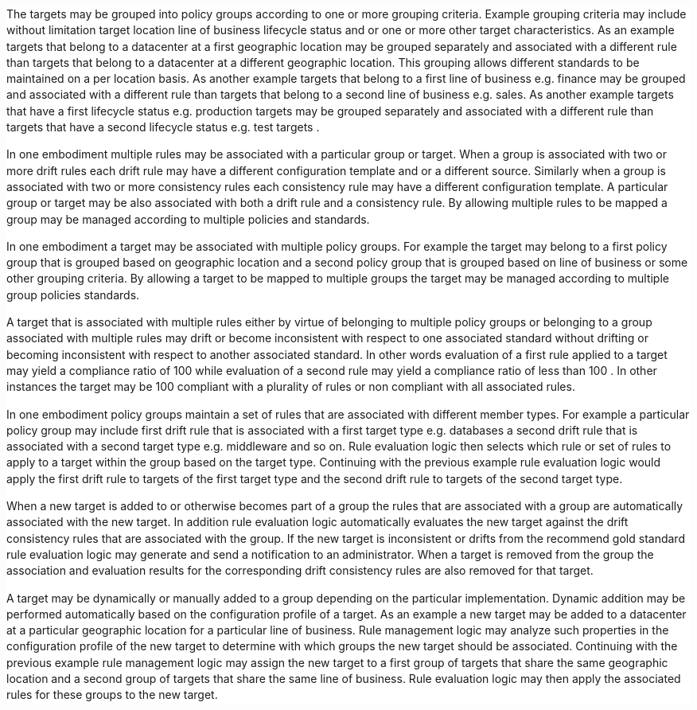 The targets may be grouped into policy groups according to one or more grouping criteria. Example grouping criteria may include without limitation target location line of business lifecycle status and or one or more other target characteristics. As an example targets that belong to a datacenter at a first geographic location may be grouped separately and associated with a different rule than targets that belong to a datacenter at a different geographic location. This grouping allows different standards to be maintained on a per location basis. As another example targets that belong to a first line of business e.g. finance may be grouped and associated with a different rule than targets that belong to a second line of business e.g. sales. As another example targets that have a first lifecycle status e.g. production targets may be grouped separately and associated with a different rule than targets that have a second lifecycle status e.g. test targets .

In one embodiment multiple rules may be associated with a particular group or target. When a group is associated with two or more drift rules each drift rule may have a different configuration template and or a different source. Similarly when a group is associated with two or more consistency rules each consistency rule may have a different configuration template. A particular group or target may be also associated with both a drift rule and a consistency rule. By allowing multiple rules to be mapped a group may be managed according to multiple policies and standards.

In one embodiment a target may be associated with multiple policy groups. For example the target may belong to a first policy group that is grouped based on geographic location and a second policy group that is grouped based on line of business or some other grouping criteria. By allowing a target to be mapped to multiple groups the target may be managed according to multiple group policies standards.

A target that is associated with multiple rules either by virtue of belonging to multiple policy groups or belonging to a group associated with multiple rules may drift or become inconsistent with respect to one associated standard without drifting or becoming inconsistent with respect to another associated standard. In other words evaluation of a first rule applied to a target may yield a compliance ratio of 100 while evaluation of a second rule may yield a compliance ratio of less than 100 . In other instances the target may be 100 compliant with a plurality of rules or non compliant with all associated rules.

In one embodiment policy groups maintain a set of rules that are associated with different member types. For example a particular policy group may include first drift rule that is associated with a first target type e.g. databases a second drift rule that is associated with a second target type e.g. middleware and so on. Rule evaluation logic then selects which rule or set of rules to apply to a target within the group based on the target type. Continuing with the previous example rule evaluation logic would apply the first drift rule to targets of the first target type and the second drift rule to targets of the second target type.

When a new target is added to or otherwise becomes part of a group the rules that are associated with a group are automatically associated with the new target. In addition rule evaluation logic automatically evaluates the new target against the drift consistency rules that are associated with the group. If the new target is inconsistent or drifts from the recommend gold standard rule evaluation logic may generate and send a notification to an administrator. When a target is removed from the group the association and evaluation results for the corresponding drift consistency rules are also removed for that target.

A target may be dynamically or manually added to a group depending on the particular implementation. Dynamic addition may be performed automatically based on the configuration profile of a target. As an example a new target may be added to a datacenter at a particular geographic location for a particular line of business. Rule management logic may analyze such properties in the configuration profile of the new target to determine with which groups the new target should be associated. Continuing with the previous example rule management logic may assign the new target to a first group of targets that share the same geographic location and a second group of targets that share the same line of business. Rule evaluation logic may then apply the associated rules for these groups to the new target.
